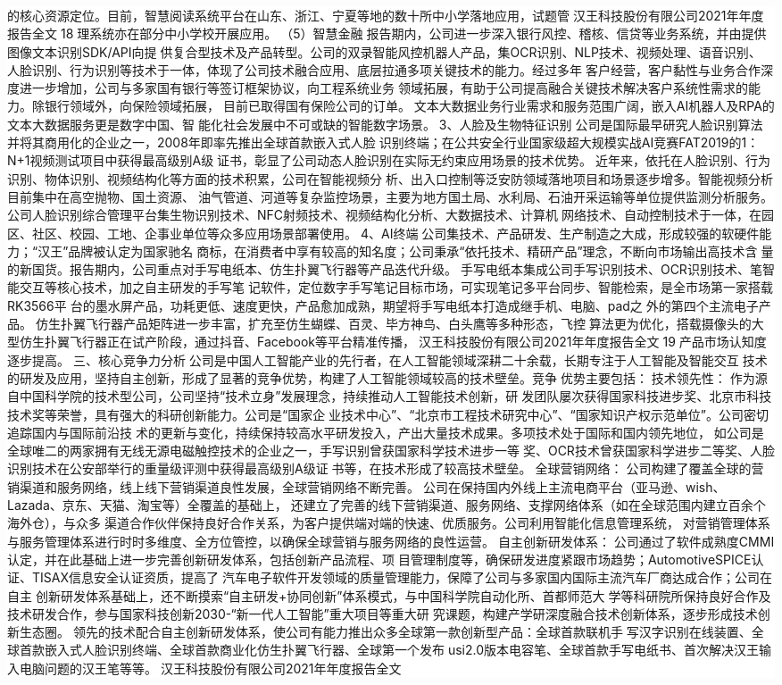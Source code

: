 的核心资源定位。目前，智慧阅读系统平台在山东、浙江、宁夏等地的数十所中小学落地应用，试题管
汉王科技股份有限公司2021年年度报告全文
18
理系统亦在部分中小学校开展应用。
（5）智慧金融
报告期内，公司进一步深入银行风控、稽核、信贷等业务系统，并由提供图像文本识别SDK/API向提
供复合型技术及产品转型。公司的双录智能风控机器人产品，集OCR识别、NLP技术、视频处理、语音识别、
人脸识别、行为识别等技术于一体，体现了公司技术融合应用、底层拉通多项关键技术的能力。经过多年
客户经营，客户黏性与业务合作深度进一步增加，公司与多家国有银行等签订框架协议，向工程系统业务
领域拓展，有助于公司提高融合关键技术解决客户系统性需求的能力。除银行领域外，向保险领域拓展，
目前已取得国有保险公司的订单。
文本大数据业务行业需求和服务范围广阔，嵌入AI机器人及RPA的文本大数据服务更是数字中国、智
能化社会发展中不可或缺的智能数字场景。
3、人脸及生物特征识别
公司是国际最早研究人脸识别算法并将其商用化的企业之一，2008年即率先推出全球首款嵌入式人脸
识别终端；在公共安全行业国家级超大规模实战AI竞赛FAT2019的1：N+1视频测试项目中获得最高级别A级
证书，彰显了公司动态人脸识别在实际无约束应用场景的技术优势。
近年来，依托在人脸识别、行为识别、物体识别、视频结构化等方面的技术积累，公司在智能视频分
析、出入口控制等泛安防领域落地项目和场景逐步增多。智能视频分析目前集中在高空抛物、国土资源、
油气管道、河道等复杂监控场景，主要为地方国土局、水利局、石油开采运输等单位提供监测分析服务。
公司人脸识别综合管理平台集生物识别技术、NFC射频技术、视频结构化分析、大数据技术、计算机
网络技术、自动控制技术于一体，在园区、社区、校园、工地、企事业单位等众多应用场景部署使用。
4、AI终端
公司集技术、产品研发、生产制造之大成，形成较强的软硬件能力；“汉王”品牌被认定为国家驰名
商标，在消费者中享有较高的知名度；公司秉承“依托技术、精研产品”理念，不断向市场输出高技术含
量的新国货。报告期内，公司重点对手写电纸本、仿生扑翼飞行器等产品迭代升级。
手写电纸本集成公司手写识别技术、OCR识别技术、笔智能交互等核心技术，加之自主研发的手写笔
记软件，定位数字手写笔记目标市场，可实现笔记多平台同步、智能检索，是全市场第一家搭载RK3566平
台的墨水屏产品，功耗更低、速度更快，产品愈加成熟，期望将手写电纸本打造成继手机、电脑、pad之
外的第四个主流电子产品。
仿生扑翼飞行器产品矩阵进一步丰富，扩充至仿生蝴蝶、百灵、毕方神鸟、白头鹰等多种形态，飞控
算法更为优化，搭载摄像头的大型仿生扑翼飞行器正在试产阶段，通过抖音、Facebook等平台精准传播，
汉王科技股份有限公司2021年年度报告全文
19
产品市场认知度逐步提高。
三、核心竞争力分析
公司是中国人工智能产业的先行者，在人工智能领域深耕二十余载，长期专注于人工智能及智能交互
技术的研发及应用，坚持自主创新，形成了显著的竞争优势，构建了人工智能领域较高的技术壁垒。竞争
优势主要包括：
技术领先性：
作为源自中国科学院的技术型公司，公司坚持“技术立身”发展理念，持续推动人工智能技术创新，研
发团队屡次获得国家科技进步奖、北京市科技技术奖等荣誉，具有强大的科研创新能力。公司是“国家企
业技术中心”、“北京市工程技术研究中心”、“国家知识产权示范单位”。公司密切追踪国内与国际前沿技
术的更新与变化，持续保持较高水平研发投入，产出大量技术成果。多项技术处于国际和国内领先地位，
如公司是全球唯二的两家拥有无线无源电磁触控技术的企业之一，手写识别曾获国家科学技术进步一等
奖、OCR技术曾获国家科学进步二等奖、人脸识别技术在公安部举行的重量级评测中获得最高级别A级证
书等，在技术形成了较高技术壁垒。
全球营销网络：
公司构建了覆盖全球的营销渠道和服务网络，线上线下营销渠道良性发展，全球营销网络不断完善。
公司在保持国内外线上主流电商平台（亚马逊、wish、Lazada、京东、天猫、淘宝等）全覆盖的基础上，
还建立了完善的线下营销渠道、服务网络、支撑网络体系（如在全球范围内建立百余个海外仓），与众多
渠道合作伙伴保持良好合作关系，为客户提供端对端的快速、优质服务。公司利用智能化信息管理系统，
对营销管理体系与服务管理体系进行时时多维度、全方位管控，以确保全球营销与服务网络的良性运营。
自主创新研发体系：
公司通过了软件成熟度CMMI认定，并在此基础上进一步完善创新研发体系，包括创新产品流程、项
目管理制度等，确保研发进度紧跟市场趋势；AutomotiveSPICE认证、TISAX信息安全认证资质，提高了
汽车电子软件开发领域的质量管理能力，保障了公司与多家国内国际主流汽车厂商达成合作；公司在自主
创新研发体系基础上，还不断摸索“自主研发+协同创新”体系模式，与中国科学院自动化所、首都师范大
学等科研院所保持良好合作及技术研发合作，参与国家科技创新2030-“新一代人工智能”重大项目等重大研
究课题，构建产学研深度融合技术创新体系，逐步形成技术创新生态圈。
领先的技术配合自主创新研发体系，使公司有能力推出众多全球第一款创新型产品：全球首款联机手
写汉字识别在线装置、全球首款嵌入式人脸识别终端、全球首款商业化仿生扑翼飞行器、全球第一个发布
usi2.0版本电容笔、全球首款手写电纸书、首次解决汉王输入电脑问题的汉王笔等等。
汉王科技股份有限公司2021年年度报告全文